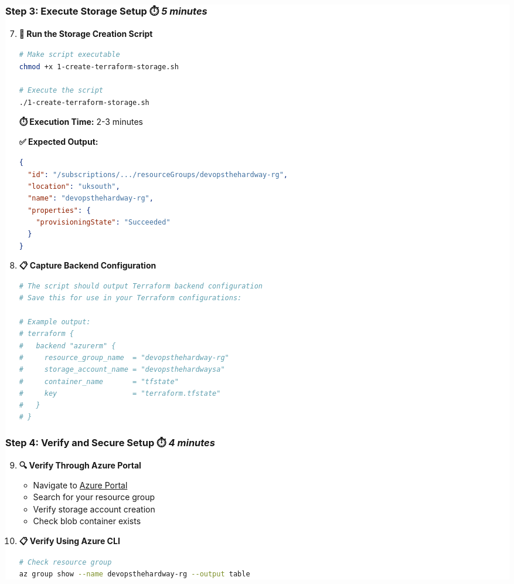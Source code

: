 ### **Step 3: Execute Storage Setup** ⏱️ *5 minutes*

7. **🚀 Run the Storage Creation Script**
   ```bash
   # Make script executable
   chmod +x 1-create-terraform-storage.sh
   
   # Execute the script
   ./1-create-terraform-storage.sh
   ```
   **⏱️ Execution Time:** 2-3 minutes
   
   **✅ Expected Output:**
   ```json
   {
     "id": "/subscriptions/.../resourceGroups/devopsthehardway-rg",
     "location": "uksouth",
     "name": "devopsthehardway-rg",
     "properties": {
       "provisioningState": "Succeeded"
     }
   }
   ```

8. **📋 Capture Backend Configuration**
   ```bash
   # The script should output Terraform backend configuration
   # Save this for use in your Terraform configurations:
   
   # Example output:
   # terraform {
   #   backend "azurerm" {
   #     resource_group_name  = "devopsthehardway-rg"
   #     storage_account_name = "devopsthehardwaysa"
   #     container_name       = "tfstate"
   #     key                  = "terraform.tfstate"
   #   }
   # }
   ```

### **Step 4: Verify and Secure Setup** ⏱️ *4 minutes*

9. **🔍 Verify Through Azure Portal**
   - Navigate to [Azure Portal](https://portal.azure.com)
   - Search for your resource group
   - Verify storage account creation
   - Check blob container exists

10. **📋 Verify Using Azure CLI**
    ```bash
    # Check resource group
    az group show --name devopsthehardway-rg --output table
    
